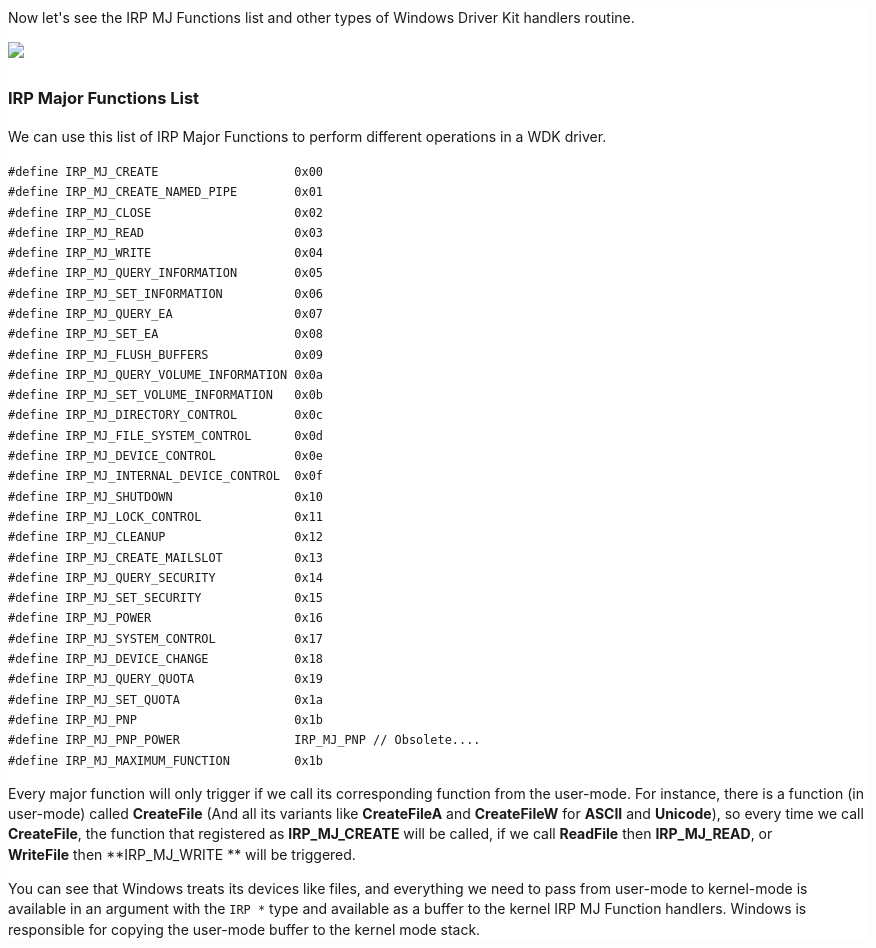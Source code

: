 ```
```

Now let's see the IRP MJ Functions list and other types of Windows Driver Kit handlers routine.

![](../../assets/images/anime-girl-white.png)

### **IRP Major Functions List**

We can use this list of IRP Major Functions to perform different operations in a WDK driver.

```
#define IRP_MJ_CREATE                   0x00
#define IRP_MJ_CREATE_NAMED_PIPE        0x01
#define IRP_MJ_CLOSE                    0x02
#define IRP_MJ_READ                     0x03
#define IRP_MJ_WRITE                    0x04
#define IRP_MJ_QUERY_INFORMATION        0x05
#define IRP_MJ_SET_INFORMATION          0x06
#define IRP_MJ_QUERY_EA                 0x07
#define IRP_MJ_SET_EA                   0x08
#define IRP_MJ_FLUSH_BUFFERS            0x09
#define IRP_MJ_QUERY_VOLUME_INFORMATION 0x0a
#define IRP_MJ_SET_VOLUME_INFORMATION   0x0b
#define IRP_MJ_DIRECTORY_CONTROL        0x0c
#define IRP_MJ_FILE_SYSTEM_CONTROL      0x0d
#define IRP_MJ_DEVICE_CONTROL           0x0e
#define IRP_MJ_INTERNAL_DEVICE_CONTROL  0x0f
#define IRP_MJ_SHUTDOWN                 0x10
#define IRP_MJ_LOCK_CONTROL             0x11
#define IRP_MJ_CLEANUP                  0x12
#define IRP_MJ_CREATE_MAILSLOT          0x13
#define IRP_MJ_QUERY_SECURITY           0x14
#define IRP_MJ_SET_SECURITY             0x15
#define IRP_MJ_POWER                    0x16
#define IRP_MJ_SYSTEM_CONTROL           0x17
#define IRP_MJ_DEVICE_CHANGE            0x18
#define IRP_MJ_QUERY_QUOTA              0x19
#define IRP_MJ_SET_QUOTA                0x1a
#define IRP_MJ_PNP                      0x1b
#define IRP_MJ_PNP_POWER                IRP_MJ_PNP // Obsolete....
#define IRP_MJ_MAXIMUM_FUNCTION         0x1b
```

Every major function will only trigger if we call its corresponding function from the user-mode. For instance, there is a function (in user-mode) called **CreateFile** (And all its variants like **CreateFileA** and **CreateFileW** for **ASCII** and **Unicode**), so every time we call **CreateFile**, the function that registered as **IRP\_MJ\_CREATE** will be called, if we call **ReadFile** then **IRP\_MJ\_READ**, or **WriteFile** then **IRP\_MJ\_WRITE ** will be triggered. 

You can see that Windows treats its devices like files, and everything we need to pass from user-mode to kernel-mode is available in an argument with the `IRP *` type and available as a buffer to the kernel IRP MJ Function handlers. Windows is responsible for copying the user-mode buffer to the kernel mode stack.
